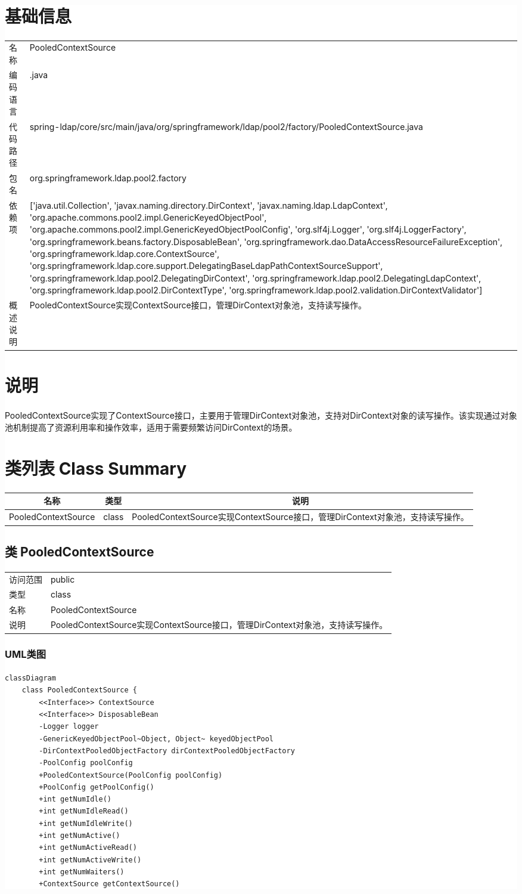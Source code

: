# 基础信息

|      |      |
|------|------|
| 名称 | PooledContextSource |
| 编码语言 | .java |
| 代码路径 | spring-ldap/core/src/main/java/org/springframework/ldap/pool2/factory/PooledContextSource.java |
| 包名 | org.springframework.ldap.pool2.factory |
| 依赖项 | ['java.util.Collection', 'javax.naming.directory.DirContext', 'javax.naming.ldap.LdapContext', 'org.apache.commons.pool2.impl.GenericKeyedObjectPool', 'org.apache.commons.pool2.impl.GenericKeyedObjectPoolConfig', 'org.slf4j.Logger', 'org.slf4j.LoggerFactory', 'org.springframework.beans.factory.DisposableBean', 'org.springframework.dao.DataAccessResourceFailureException', 'org.springframework.ldap.core.ContextSource', 'org.springframework.ldap.core.support.DelegatingBaseLdapPathContextSourceSupport', 'org.springframework.ldap.pool2.DelegatingDirContext', 'org.springframework.ldap.pool2.DelegatingLdapContext', 'org.springframework.ldap.pool2.DirContextType', 'org.springframework.ldap.pool2.validation.DirContextValidator'] |
| 概述说明 | PooledContextSource实现ContextSource接口，管理DirContext对象池，支持读写操作。 |

# 说明

PooledContextSource实现了ContextSource接口，主要用于管理DirContext对象池，支持对DirContext对象的读写操作。该实现通过对象池机制提高了资源利用率和操作效率，适用于需要频繁访问DirContext的场景。

# 类列表 Class Summary

| 名称   | 类型  | 说明 |
|-------|------|-------------|
| PooledContextSource | class | PooledContextSource实现ContextSource接口，管理DirContext对象池，支持读写操作。 |



## 类 PooledContextSource

|      |      |
|------|------|
| 访问范围 | public |
| 类型 | class |
| 名称 | PooledContextSource |
| 说明 | PooledContextSource实现ContextSource接口，管理DirContext对象池，支持读写操作。 |


### UML类图

```mermaid
classDiagram
    class PooledContextSource {
        <<Interface>> ContextSource
        <<Interface>> DisposableBean
        -Logger logger
        -GenericKeyedObjectPool~Object, Object~ keyedObjectPool
        -DirContextPooledObjectFactory dirContextPooledObjectFactory
        -PoolConfig poolConfig
        +PooledContextSource(PoolConfig poolConfig)
        +PoolConfig getPoolConfig()
        +int getNumIdle()
        +int getNumIdleRead()
        +int getNumIdleWrite()
        +int getNumActive()
        +int getNumActiveRead()
        +int getNumActiveWrite()
        +int getNumWaiters()
        +ContextSource getContextSource()
```